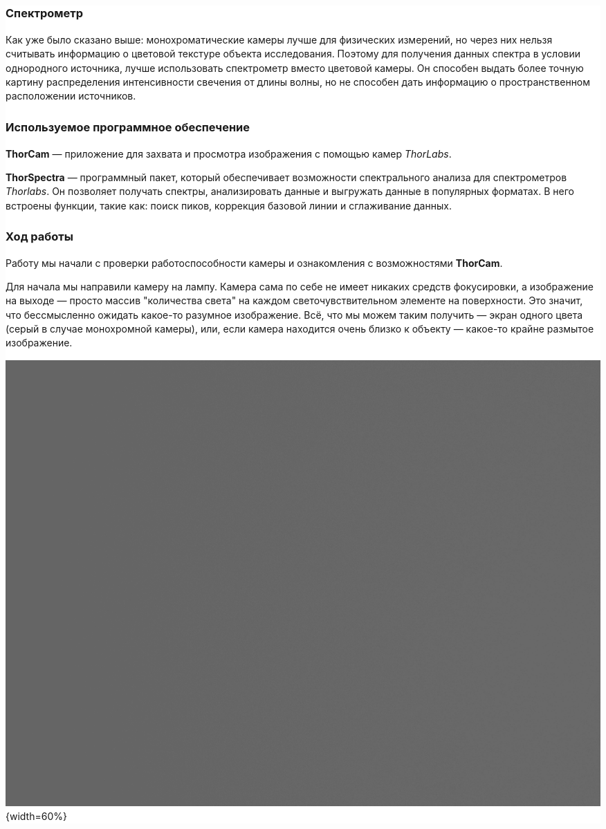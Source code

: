 ### Спектрометр

Как уже было сказано выше: монохроматические камеры лучше для физических измерений, но через них нельзя считывать информацию о цветовой текстуре объекта исследования.
Поэтому для получения данных спектра в условии однородного источника, лучше использовать спектрометр вместо цветовой камеры. Он способен выдать более точную картину распределения интенсивности свечения от длины волны, но не способен дать информацию о пространственном расположении источников. 

### Используемое программное обеспечение

**ThorCam** — приложение для захвата и просмотра изображения с помощью камер *ThorLabs*.

**ThorSpectra** — программный пакет, который обеспечивает возможности спектрального анализа для спектрометров *Thorlabs*. Он позволяет получать спектры, анализировать данные и выгружать данные в популярных форматах. В него встроены функции, такие как: поиск пиков, коррекция базовой линии и сглаживание данных.

### Ход работы

Работу мы начали с проверки работоспособности камеры и ознакомления с возможностями **ThorCam**.

Для начала мы направили камеру на лампу. Камера сама по себе не имеет никаких средств фокусировки, а изображение на выходе — просто массив "количества света" на каждом светочувствительном элементе на поверхности. Это значит, что бессмысленно ожидать какое-то разумное изображение. Всё, что мы можем таким получить — экран одного цвета (серый в случае монохромной камеры), или, если камера находится очень близко к объекту — какое-то крайне размытое изображение.

![Камера, направленная на лампу на потолке](../photo/1/image_2023-02-21T16-23-18.038.png){width=60%}
